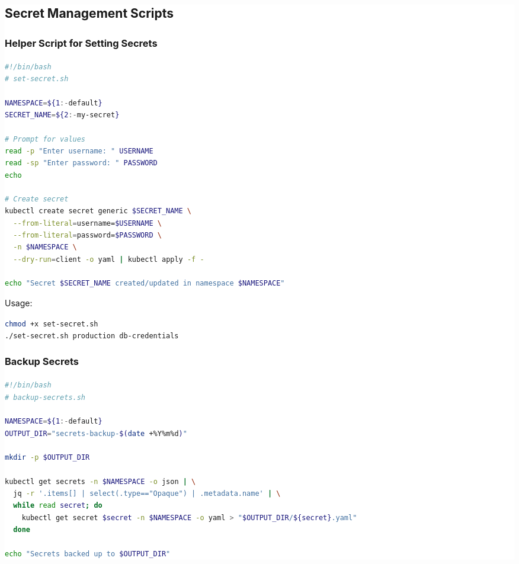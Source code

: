 ## Secret Management Scripts

### Helper Script for Setting Secrets

```bash
#!/bin/bash
# set-secret.sh

NAMESPACE=${1:-default}
SECRET_NAME=${2:-my-secret}

# Prompt for values
read -p "Enter username: " USERNAME
read -sp "Enter password: " PASSWORD
echo

# Create secret
kubectl create secret generic $SECRET_NAME \
  --from-literal=username=$USERNAME \
  --from-literal=password=$PASSWORD \
  -n $NAMESPACE \
  --dry-run=client -o yaml | kubectl apply -f -

echo "Secret $SECRET_NAME created/updated in namespace $NAMESPACE"
```

Usage:

```bash
chmod +x set-secret.sh
./set-secret.sh production db-credentials
```

### Backup Secrets

```bash
#!/bin/bash
# backup-secrets.sh

NAMESPACE=${1:-default}
OUTPUT_DIR="secrets-backup-$(date +%Y%m%d)"

mkdir -p $OUTPUT_DIR

kubectl get secrets -n $NAMESPACE -o json | \
  jq -r '.items[] | select(.type=="Opaque") | .metadata.name' | \
  while read secret; do
    kubectl get secret $secret -n $NAMESPACE -o yaml > "$OUTPUT_DIR/${secret}.yaml"
  done

echo "Secrets backed up to $OUTPUT_DIR"
```
